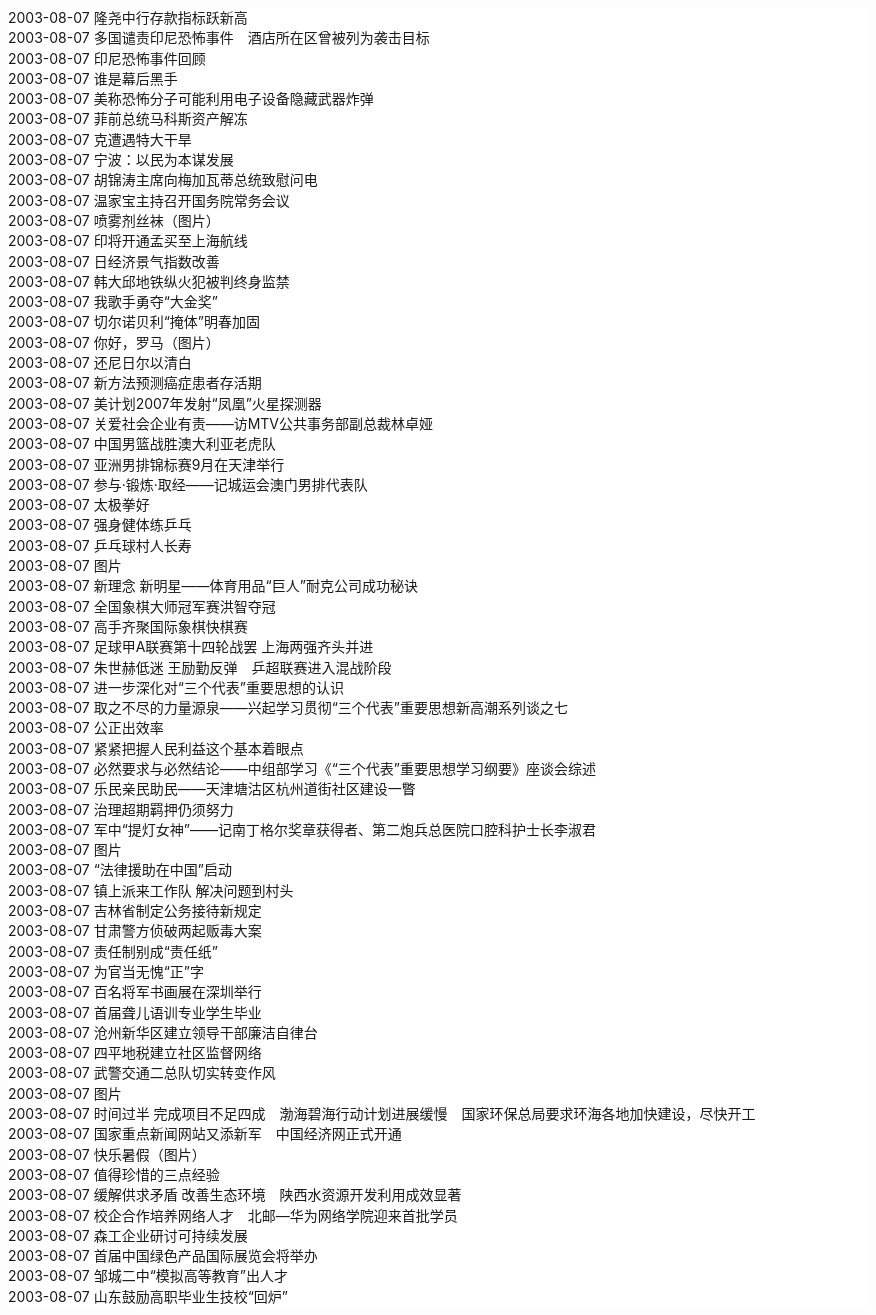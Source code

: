 2003-08-07 隆尧中行存款指标跃新高  
2003-08-07 多国谴责印尼恐怖事件　酒店所在区曾被列为袭击目标  
2003-08-07 印尼恐怖事件回顾  
2003-08-07 谁是幕后黑手  
2003-08-07 美称恐怖分子可能利用电子设备隐藏武器炸弹  
2003-08-07 菲前总统马科斯资产解冻  
2003-08-07 克遭遇特大干旱  
2003-08-07 宁波：以民为本谋发展  
2003-08-07 胡锦涛主席向梅加瓦蒂总统致慰问电  
2003-08-07 温家宝主持召开国务院常务会议  
2003-08-07 喷雾剂丝袜（图片）  
2003-08-07 印将开通孟买至上海航线  
2003-08-07 日经济景气指数改善  
2003-08-07 韩大邱地铁纵火犯被判终身监禁  
2003-08-07 我歌手勇夺“大金奖”  
2003-08-07 切尔诺贝利“掩体”明春加固  
2003-08-07 你好，罗马（图片）  
2003-08-07 还尼日尔以清白  
2003-08-07 新方法预测癌症患者存活期  
2003-08-07 美计划2007年发射“凤凰”火星探测器  
2003-08-07 关爱社会企业有责——访MTV公共事务部副总裁林卓娅  
2003-08-07 中国男篮战胜澳大利亚老虎队  
2003-08-07 亚洲男排锦标赛9月在天津举行  
2003-08-07 参与·锻炼·取经——记城运会澳门男排代表队  
2003-08-07 太极拳好  
2003-08-07 强身健体练乒乓  
2003-08-07 乒乓球村人长寿  
2003-08-07 图片  
2003-08-07 新理念  新明星——体育用品“巨人”耐克公司成功秘诀  
2003-08-07 全国象棋大师冠军赛洪智夺冠  
2003-08-07 高手齐聚国际象棋快棋赛  
2003-08-07 足球甲A联赛第十四轮战罢  上海两强齐头并进  
2003-08-07 朱世赫低迷  王励勤反弹　乒超联赛进入混战阶段  
2003-08-07 进一步深化对“三个代表”重要思想的认识  
2003-08-07 取之不尽的力量源泉——兴起学习贯彻“三个代表”重要思想新高潮系列谈之七  
2003-08-07 公正出效率  
2003-08-07 紧紧把握人民利益这个基本着眼点  
2003-08-07 必然要求与必然结论——中组部学习《“三个代表”重要思想学习纲要》座谈会综述  
2003-08-07 乐民亲民助民——天津塘沽区杭州道街社区建设一瞥  
2003-08-07 治理超期羁押仍须努力  
2003-08-07 军中“提灯女神”——记南丁格尔奖章获得者、第二炮兵总医院口腔科护士长李淑君  
2003-08-07 图片  
2003-08-07 “法律援助在中国”启动  
2003-08-07 镇上派来工作队  解决问题到村头  
2003-08-07 吉林省制定公务接待新规定  
2003-08-07 甘肃警方侦破两起贩毒大案  
2003-08-07 责任制别成“责任纸”  
2003-08-07 为官当无愧“正”字  
2003-08-07 百名将军书画展在深圳举行  
2003-08-07 首届聋儿语训专业学生毕业  
2003-08-07 沧州新华区建立领导干部廉洁自律台  
2003-08-07 四平地税建立社区监督网络  
2003-08-07 武警交通二总队切实转变作风  
2003-08-07 图片  
2003-08-07 时间过半  完成项目不足四成　渤海碧海行动计划进展缓慢　国家环保总局要求环海各地加快建设，尽快开工  
2003-08-07 国家重点新闻网站又添新军　中国经济网正式开通  
2003-08-07 快乐暑假（图片）  
2003-08-07 值得珍惜的三点经验  
2003-08-07 缓解供求矛盾  改善生态环境　陕西水资源开发利用成效显著  
2003-08-07 校企合作培养网络人才　北邮—华为网络学院迎来首批学员  
2003-08-07 森工企业研讨可持续发展  
2003-08-07 首届中国绿色产品国际展览会将举办  
2003-08-07 邹城二中“模拟高等教育”出人才  
2003-08-07 山东鼓励高职毕业生技校“回炉”  